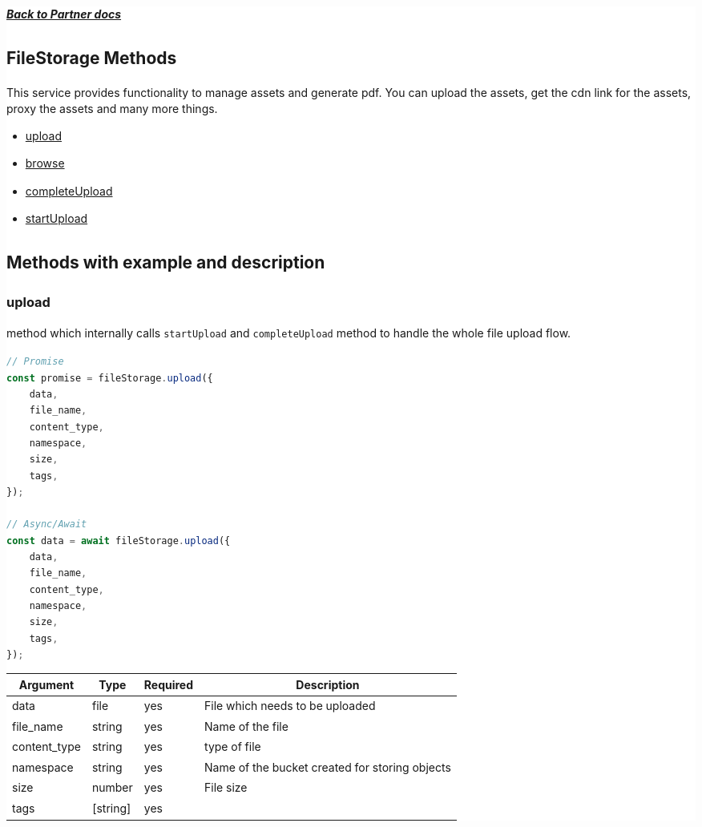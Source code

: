 




##### [Back to Partner docs](./README.md)

## FileStorage Methods
This service provides functionality to manage assets and generate pdf. You can upload the assets, get the cdn link for the assets, proxy the assets and many more things.


* [upload](#upload)

* [browse](#browse)
* [completeUpload](#completeupload)
* [startUpload](#startupload)



## Methods with example and description




### upload
method which internally calls `startUpload` and `completeUpload` method to handle the whole file upload flow.


```javascript
// Promise
const promise = fileStorage.upload({
    data,
    file_name,
    content_type,
    namespace,
    size,
    tags,
});

// Async/Await
const data = await fileStorage.upload({
    data,
    file_name,
    content_type,
    namespace,
    size,
    tags,
});
```
| Argument  |  Type  | Required | Description |
| --------- | -----  | -------- | ----------- | 
| data | file | yes | File which needs to be uploaded |
| file_name | string | yes | Name of the file |
| content_type | string | yes | type of file |
| namespace | string | yes | Name of the bucket created for storing objects |
| size | number | yes | File size |
| tags | [string] | yes |  |
